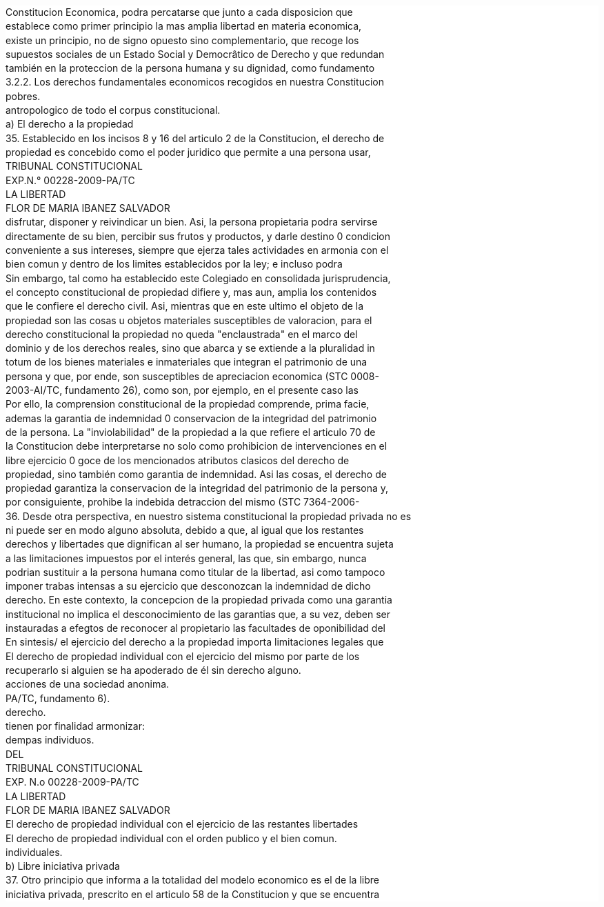 Constitucion Economica, podra percatarse que junto a cada disposicion que  
establece como primer principio la mas amplia libertad en materia economica,  
existe un principio, no de signo opuesto sino complementario, que recoge los  
supuestos sociales de un Estado Social y Democrâtico de Derecho y que redundan  
también en la proteccion de la persona humana y su dignidad, como fundamento  
3.2.2. Los derechos fundamentales economicos recogidos en nuestra Constitucion  
pobres.  
antropologico de todo el corpus constitucional.  
a) El derecho a la propiedad  
35. Establecido en los incisos 8 y 16 del articulo 2 de la Constitucion, el derecho de  
propiedad es concebido como el poder juridico que permite a una persona usar,  
TRIBUNAL CONSTITUCIONAL  
EXP.N.° 00228-2009-PA/TC  
LA LIBERTAD  
FLOR DE MARIA IBANEZ SALVADOR  
disfrutar, disponer y reivindicar un bien. Asi, la persona propietaria podra servirse  
directamente de su bien, percibir sus frutos y productos, y darle destino 0 condicion  
conveniente a sus intereses, siempre que ejerza tales actividades en armonia con el  
bien comun y dentro de los limites establecidos por la ley; e incluso podra  
Sin embargo, tal como ha establecido este Colegiado en consolidada jurisprudencia,  
el concepto constitucional de propiedad difiere y, mas aun, amplia los contenidos  
que le confiere el derecho civil. Asi, mientras que en este ultimo el objeto de la  
propiedad son las cosas u objetos materiales susceptibles de valoracion, para el  
derecho constitucional la propiedad no queda "enclaustrada" en el marco del  
dominio y de los derechos reales, sino que abarca y se extiende a la pluralidad in  
totum de los bienes materiales e inmateriales que integran el patrimonio de una  
persona y que, por ende, son susceptibles de apreciacion economica (STC 0008-  
2003-AI/TC, fundamento 26), como son, por ejemplo, en el presente caso las  
Por ello, la comprension constitucional de la propiedad comprende, prima facie,  
ademas la garantia de indemnidad 0 conservacion de la integridad del patrimonio  
de la persona. La "inviolabilidad" de la propiedad a la que refiere el articulo 70 de  
la Constitucion debe interpretarse no solo como prohibicion de intervenciones en el  
libre ejercicio 0 goce de los mencionados atributos clasicos del derecho de  
propiedad, sino también como garantia de indemnidad. Asi las cosas, el derecho de  
propiedad garantiza la conservacion de la integridad del patrimonio de la persona y,  
por consiguiente, prohibe la indebida detraccion del mismo (STC 7364-2006-  
36. Desde otra perspectiva, en nuestro sistema constitucional la propiedad privada no es  
ni puede ser en modo alguno absoluta, debido a que, al igual que los restantes  
derechos y libertades que dignifican al ser humano, la propiedad se encuentra sujeta  
a las limitaciones impuestos por el interés general, las que, sin embargo, nunca  
podrian sustituir a la persona humana como titular de la libertad, asi como tampoco  
imponer trabas intensas a su ejercicio que desconozcan la indemnidad de dicho  
derecho. En este contexto, la concepcion de la propiedad privada como una garantia  
institucional no implica el desconocimiento de las garantias que, a su vez, deben ser  
instauradas a efegtos de reconocer al propietario las facultades de oponibilidad del  
En sintesis/ el ejercicio del derecho a la propiedad importa limitaciones legales que  
El derecho de propiedad individual con el ejercicio del mismo por parte de los  
recuperarlo si alguien se ha apoderado de él sin derecho alguno.  
acciones de una sociedad anonima.  
PA/TC, fundamento 6).  
derecho.  
tienen por finalidad armonizar:  
dempas individuos.  
DEL  
TRIBUNAL CONSTITUCIONAL  
EXP. N.o 00228-2009-PA/TC  
LA LIBERTAD  
FLOR DE MARIA IBANEZ SALVADOR  
El derecho de propiedad individual con el ejercicio de las restantes libertades  
El derecho de propiedad individual con el orden publico y el bien comun.  
individuales.  
b) Libre iniciativa privada  
37. Otro principio que informa a la totalidad del modelo economico es el de la libre  
iniciativa privada, prescrito en el articulo 58 de la Constitucion y que se encuentra  